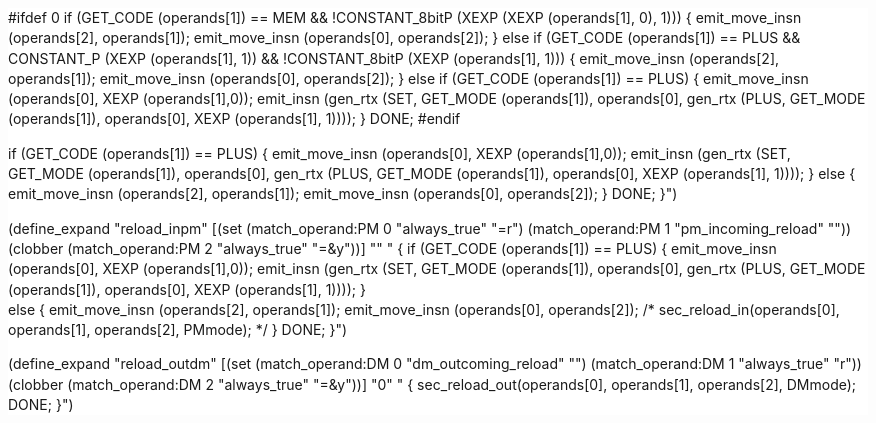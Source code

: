 #ifdef 0
    if (GET_CODE (operands[1]) == MEM &&
	!CONSTANT_8bitP (XEXP (XEXP (operands[1], 0), 1))) {
	emit_move_insn (operands[2], operands[1]);
	emit_move_insn (operands[0], operands[2]);
    } else if (GET_CODE (operands[1]) == PLUS &&
	CONSTANT_P (XEXP (operands[1], 1)) &&
	!CONSTANT_8bitP (XEXP (operands[1], 1))) {
	emit_move_insn (operands[2], operands[1]);
	emit_move_insn (operands[0], operands[2]);
    } else if (GET_CODE (operands[1]) == PLUS) {
	emit_move_insn (operands[0], XEXP (operands[1],0));
	emit_insn (gen_rtx (SET, GET_MODE (operands[1]), operands[0],
	    gen_rtx (PLUS, GET_MODE (operands[1]), operands[0], 
		XEXP (operands[1], 1))));
    }
    DONE;
#endif

if (GET_CODE (operands[1]) == PLUS) {
        emit_move_insn (operands[0], XEXP (operands[1],0));
        emit_insn (gen_rtx (SET, GET_MODE (operands[1]), operands[0],
            gen_rtx (PLUS, GET_MODE (operands[1]), operands[0],
                XEXP (operands[1], 1))));
} else {
    emit_move_insn (operands[2], operands[1]);
    emit_move_insn (operands[0], operands[2]);
}
DONE;
}")

(define_expand "reload_inpm"
  [(set (match_operand:PM 0 "always_true" "=r")
	(match_operand:PM 1 "pm_incoming_reload" ""))
   (clobber (match_operand:PM 2 "always_true" "=&y"))]
 ""
 "
{
  if (GET_CODE (operands[1]) == PLUS) {
     emit_move_insn (operands[0], XEXP (operands[1],0));
     emit_insn (gen_rtx (SET, GET_MODE (operands[1]), operands[0],
                         gen_rtx (PLUS, GET_MODE (operands[1]), operands[0], XEXP (operands[1], 1))));
  }				      
  else {
    emit_move_insn (operands[2], operands[1]);
    emit_move_insn (operands[0], operands[2]);
/*    sec_reload_in(operands[0], operands[1], operands[2], PMmode); */
  }
    DONE;
  }")


(define_expand "reload_outdm"
  [(set (match_operand:DM 0 "dm_outcoming_reload" "")
	(match_operand:DM 1 "always_true" "r"))
   (clobber (match_operand:DM 2 "always_true" "=&y"))]
 "0"
 "
{
  sec_reload_out(operands[0], operands[1], operands[2], DMmode);
  DONE;
  }")
